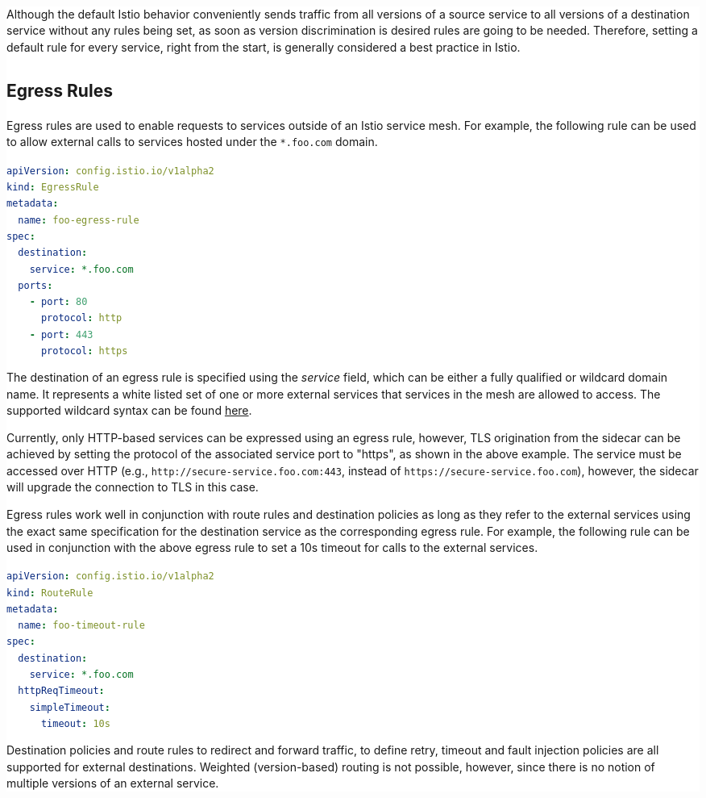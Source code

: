 Although the default Istio behavior conveniently sends traffic from all
versions of a source service to all versions of a destination service
without any rules being set, as soon as version discrimination is desired
rules are going to be needed.
Therefore, setting a default rule for every service, right from the
start, is generally considered a best practice in Istio.

## Egress Rules

Egress rules are used to enable requests to services outside of an Istio service mesh.
For example, the following rule can be used to allow external calls to services hosted
under the `*.foo.com` domain.

```yaml
apiVersion: config.istio.io/v1alpha2
kind: EgressRule
metadata:
  name: foo-egress-rule
spec:
  destination:
    service: *.foo.com
  ports:
    - port: 80
      protocol: http
    - port: 443
      protocol: https
```

The destination of an egress rule is specified using the *service* field, which
can be either a fully qualified or wildcard domain name.
It represents a white listed set of one or more external services that services
in the mesh are allowed to access. The supported wildcard syntax can be found
[here]({{home}}/docs/reference/config/traffic-rules/egress-rules.html).

Currently, only HTTP-based services can be expressed using an egress rule, however,
TLS origination from the sidecar can be achieved by setting the protocol of
the associated service port to "https", as shown in the above example.
The service must be accessed over HTTP
(e.g., `http://secure-service.foo.com:443`, instead of `https://secure-service.foo.com`),
however, the sidecar will upgrade the connection to TLS in this case.

Egress rules work well in conjunction with route rules and destination
policies as long as they refer to the external services using the exact same
specification for the destination service as the corresponding egress rule.
For example, the following rule can be used in conjunction with the above egress
rule to set a 10s timeout for calls to the external services.

```yaml
apiVersion: config.istio.io/v1alpha2
kind: RouteRule
metadata:
  name: foo-timeout-rule
spec:
  destination:
    service: *.foo.com
  httpReqTimeout:
    simpleTimeout:
      timeout: 10s
```

Destination policies and route rules to redirect and forward traffic, to define retry,
timeout and fault injection policies are all supported for external destinations.
Weighted (version-based) routing is not possible, however, since there is no notion
of multiple versions of an external service.
